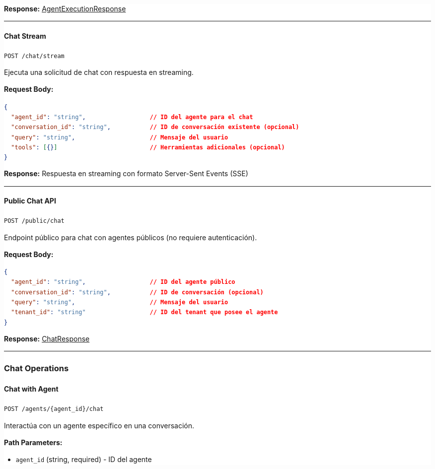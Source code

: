 **Response:** [AgentExecutionResponse](#model-agentexecutionresponse)

---

#### Chat Stream
```
POST /chat/stream
```

Ejecuta una solicitud de chat con respuesta en streaming.

**Request Body:**
```json
{
  "agent_id": "string",                  // ID del agente para el chat
  "conversation_id": "string",           // ID de conversación existente (opcional)
  "query": "string",                     // Mensaje del usuario
  "tools": [{}]                          // Herramientas adicionales (opcional)
}
```

**Response:** Respuesta en streaming con formato Server-Sent Events (SSE)

---

#### Public Chat API
```
POST /public/chat
```

Endpoint público para chat con agentes públicos (no requiere autenticación).

**Request Body:**
```json
{
  "agent_id": "string",                  // ID del agente público
  "conversation_id": "string",           // ID de conversación (opcional)
  "query": "string",                     // Mensaje del usuario
  "tenant_id": "string"                  // ID del tenant que posee el agente
}
```

**Response:** [ChatResponse](#model-chatresponse)

---

### Chat Operations

#### Chat with Agent
```
POST /agents/{agent_id}/chat
```

Interactúa con un agente específico en una conversación.

**Path Parameters:**
- `agent_id` (string, required) - ID del agente
